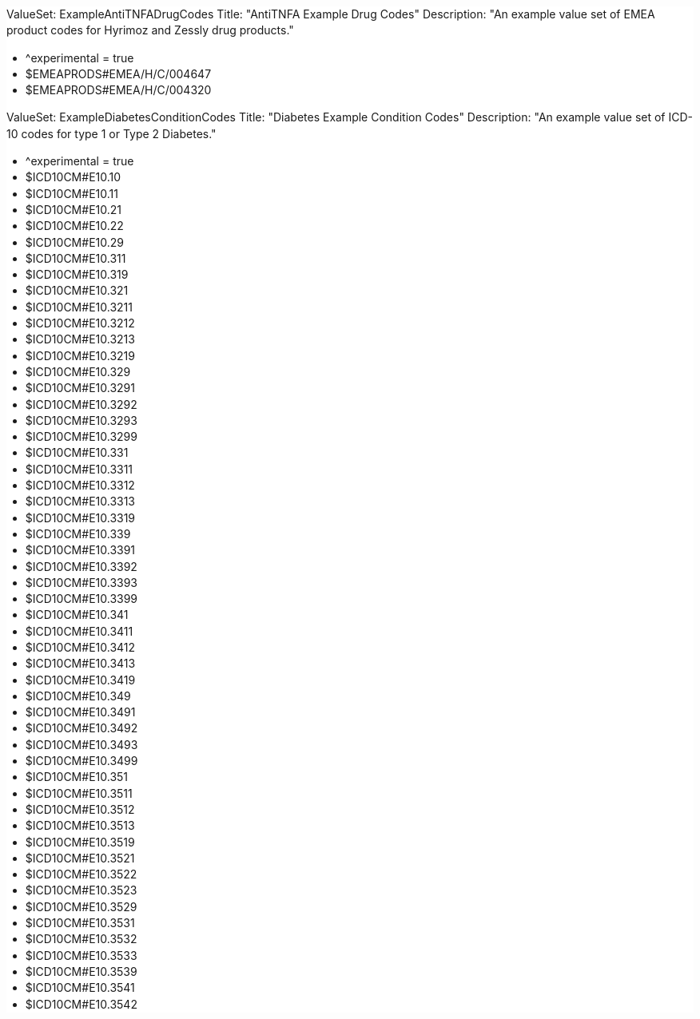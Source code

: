 
ValueSet: ExampleAntiTNFADrugCodes
Title: "AntiTNFA Example Drug Codes"
Description: "An example value set of EMEA product codes for Hyrimoz and Zessly drug products."
* ^experimental = true
* $EMEAPRODS#EMEA/H/C/004647
* $EMEAPRODS#EMEA/H/C/004320


ValueSet: ExampleDiabetesConditionCodes
Title: "Diabetes Example Condition Codes"
Description: "An example value set of ICD-10 codes for type 1 or Type 2 Diabetes."
* ^experimental = true
* $ICD10CM#E10.10
* $ICD10CM#E10.11
* $ICD10CM#E10.21
* $ICD10CM#E10.22
* $ICD10CM#E10.29
* $ICD10CM#E10.311
* $ICD10CM#E10.319
* $ICD10CM#E10.321
* $ICD10CM#E10.3211
* $ICD10CM#E10.3212
* $ICD10CM#E10.3213
* $ICD10CM#E10.3219
* $ICD10CM#E10.329
* $ICD10CM#E10.3291
* $ICD10CM#E10.3292
* $ICD10CM#E10.3293
* $ICD10CM#E10.3299
* $ICD10CM#E10.331
* $ICD10CM#E10.3311
* $ICD10CM#E10.3312
* $ICD10CM#E10.3313
* $ICD10CM#E10.3319
* $ICD10CM#E10.339
* $ICD10CM#E10.3391
* $ICD10CM#E10.3392
* $ICD10CM#E10.3393
* $ICD10CM#E10.3399
* $ICD10CM#E10.341
* $ICD10CM#E10.3411
* $ICD10CM#E10.3412
* $ICD10CM#E10.3413
* $ICD10CM#E10.3419
* $ICD10CM#E10.349
* $ICD10CM#E10.3491
* $ICD10CM#E10.3492
* $ICD10CM#E10.3493
* $ICD10CM#E10.3499
* $ICD10CM#E10.351
* $ICD10CM#E10.3511
* $ICD10CM#E10.3512
* $ICD10CM#E10.3513
* $ICD10CM#E10.3519
* $ICD10CM#E10.3521
* $ICD10CM#E10.3522
* $ICD10CM#E10.3523
* $ICD10CM#E10.3529
* $ICD10CM#E10.3531
* $ICD10CM#E10.3532
* $ICD10CM#E10.3533
* $ICD10CM#E10.3539
* $ICD10CM#E10.3541
* $ICD10CM#E10.3542
